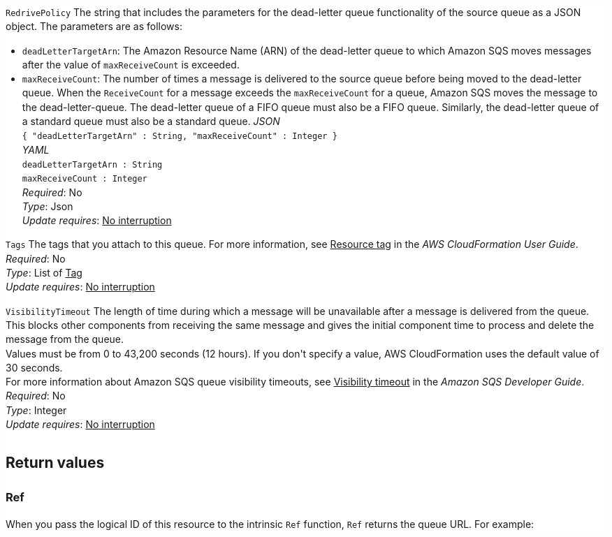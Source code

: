 `RedrivePolicy`  <a name="cfn-sqs-queue-redrivepolicy"></a>
The string that includes the parameters for the dead\-letter queue functionality of the source queue as a JSON object\. The parameters are as follows:  
+ `deadLetterTargetArn`: The Amazon Resource Name \(ARN\) of the dead\-letter queue to which Amazon SQS moves messages after the value of `maxReceiveCount` is exceeded\.
+ `maxReceiveCount`: The number of times a message is delivered to the source queue before being moved to the dead\-letter queue\. When the `ReceiveCount` for a message exceeds the `maxReceiveCount` for a queue, Amazon SQS moves the message to the dead\-letter\-queue\.
The dead\-letter queue of a FIFO queue must also be a FIFO queue\. Similarly, the dead\-letter queue of a standard queue must also be a standard queue\.
 *JSON*   
 `{ "deadLetterTargetArn" : String, "maxReceiveCount" : Integer }`   
 *YAML*   
 `deadLetterTargetArn : String `   
 `maxReceiveCount : Integer `   
*Required*: No  
*Type*: Json  
*Update requires*: [No interruption](https://docs.aws.amazon.com/AWSCloudFormation/latest/UserGuide/using-cfn-updating-stacks-update-behaviors.html#update-no-interrupt)

`Tags`  <a name="cfn-sqs-queue-tags"></a>
The tags that you attach to this queue\. For more information, see [Resource tag](https://docs.aws.amazon.com/AWSCloudFormation/latest/UserGuide/aws-properties-resource-tags.html) in the *AWS CloudFormation User Guide*\.  
*Required*: No  
*Type*: List of [Tag](https://docs.aws.amazon.com/AWSCloudFormation/latest/UserGuide/aws-properties-resource-tags.html)  
*Update requires*: [No interruption](https://docs.aws.amazon.com/AWSCloudFormation/latest/UserGuide/using-cfn-updating-stacks-update-behaviors.html#update-no-interrupt)

`VisibilityTimeout`  <a name="cfn-sqs-queue-visibilitytimeout"></a>
The length of time during which a message will be unavailable after a message is delivered from the queue\. This blocks other components from receiving the same message and gives the initial component time to process and delete the message from the queue\.  
Values must be from 0 to 43,200 seconds \(12 hours\)\. If you don't specify a value, AWS CloudFormation uses the default value of 30 seconds\.  
For more information about Amazon SQS queue visibility timeouts, see [Visibility timeout](https://docs.aws.amazon.com/AWSSimpleQueueService/latest/SQSDeveloperGuide/sqs-visibility-timeout.html) in the *Amazon SQS Developer Guide*\.  
*Required*: No  
*Type*: Integer  
*Update requires*: [No interruption](https://docs.aws.amazon.com/AWSCloudFormation/latest/UserGuide/using-cfn-updating-stacks-update-behaviors.html#update-no-interrupt)

## Return values<a name="aws-resource-sqs-queue-return-values"></a>

### Ref<a name="aws-resource-sqs-queue-return-values-ref"></a>

 When you pass the logical ID of this resource to the intrinsic `Ref` function, `Ref` returns the queue URL\. For example: 
